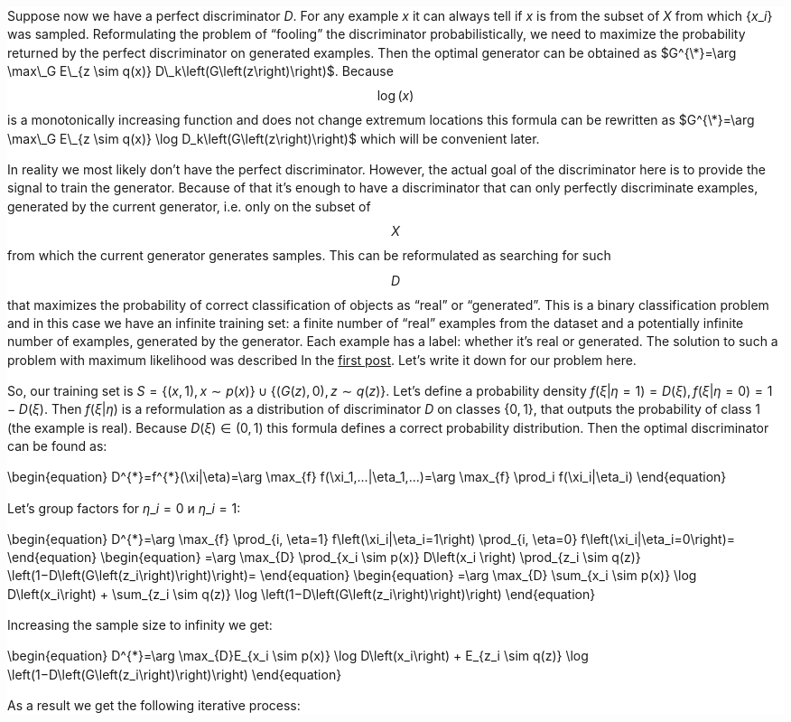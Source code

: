 Suppose now we have a perfect discriminator $D$. For any example $x$ it can always tell if $x$ is from the subset of $X$ from which $\{x\_i\}$ was sampled. Reformulating the problem of “fooling” the discriminator probabilistically, we need to maximize the probability returned by the perfect discriminator on generated examples. Then the optimal generator can be obtained as $G^{\*}=\arg \max\_G E\_{z \sim q(x)} D\_k\left(G\left(z\right)\right)$. Because $$\log(x)$$ is a monotonically increasing function and does not change extremum locations this formula can be rewritten as $G^{\*}=\arg \max\_G E\_{z \sim q(x)} \log D_k\left(G\left(z\right)\right)$ which will be convenient later.

In reality we most likely don’t have the perfect discriminator. However, the actual goal of the discriminator here is to provide the signal to train the generator. Because of that it’s enough to have a discriminator that can only perfectly discriminate examples, generated by the current generator, i.e. only on the subset of $$X$$ from which the current generator generates samples. This can be reformulated as searching for such $$D$$ that maximizes the probability of correct classification of objects as “real” or “generated”. This is a binary classification problem and in this case we have an infinite training set: a finite number of “real” examples from the dataset and a potentially infinite number of examples, generated by the generator. Each example has a label: whether it’s real or generated. The solution to such a problem with maximum likelihood was described In the [first post](/posts/2017/10/30/generative-modeling-with-deep-learning.html). Let’s write it down for our problem here.

So, our training set is $S=\{(x, 1), x \sim p(x)\} \cup \{(G(z), 0), z \sim q(z) \}$. Let’s define a probability density $f(\xi|\eta=1)=D(\xi), f(\xi|\eta=0)=1−D(\xi)$. Then $f(\xi|\eta)$ is a reformulation as a distribution of discriminator $D$ on classes $\{0, 1\}$, that outputs the probability of class $1$ (the example is real). Because $D(\xi) \in (0, 1)$ this formula defines a correct probability distribution. Then the optimal discriminator can be found as:

\\begin{equation}
    D^{\*}=f^{\*}(\xi|\eta)=\arg \max\_{f} f(\xi\_1,...|\eta\_1,...)=\arg \max\_{f} \prod\_i f(\xi\_i|\eta\_i)
\\end{equation}

Let’s group factors for $\eta\_i=0$ и $\eta\_i=1$:

\\begin{equation}
D^{\*}=\arg \max\_{f} \prod\_{i, \eta=1} f\left(\xi\_i|\eta\_i=1\right) \prod\_{i, \eta=0} f\left(\xi\_i|\eta_i=0\right)=
\\end{equation}
\\begin{equation}
=\arg \max\_{D} \prod\_{x\_i \sim p(x)} D\left(x\_i \right) \prod\_{z\_i \sim q(z)} \left(1−D\left(G\left(z\_i\right)\right)\right)=
\\end{equation}
\\begin{equation}
=\arg \max\_{D} \sum\_{x\_i \sim p(x)} \log D\left(x\_i\right) + \sum\_{z\_i \sim q(z)} \log \left(1−D\left(G\left(z\_i\right)\right)\right)
\\end{equation}

Increasing the sample size to infinity we get:

\\begin{equation}
D^{\*}=\arg \max\_{D}E\_{x\_i \sim p(x)} \log D\left(x\_i\right) + E\_{z\_i \sim q(z)} \log \left(1−D\left(G\left(z\_i\right)\right)\right)
\\end{equation}

As a result we get the following iterative process:

